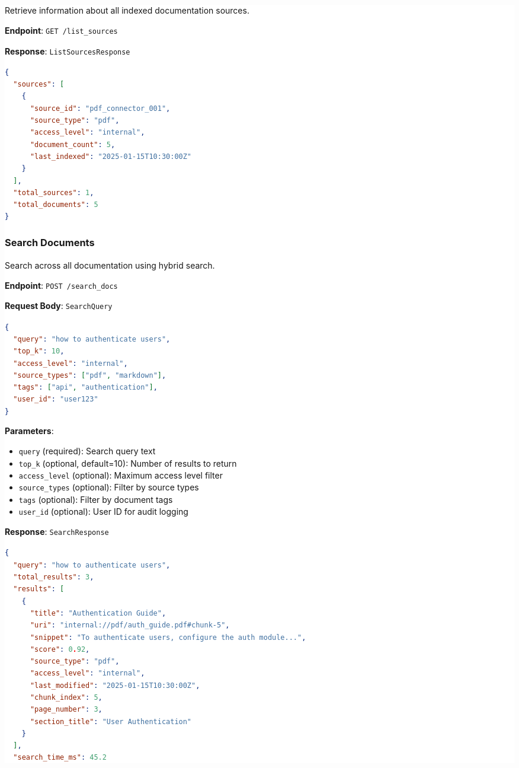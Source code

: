 Retrieve information about all indexed documentation sources.

**Endpoint**: `GET /list_sources`

**Response**: `ListSourcesResponse`
```json
{
  "sources": [
    {
      "source_id": "pdf_connector_001",
      "source_type": "pdf",
      "access_level": "internal",
      "document_count": 5,
      "last_indexed": "2025-01-15T10:30:00Z"
    }
  ],
  "total_sources": 1,
  "total_documents": 5
}
```

### Search Documents

Search across all documentation using hybrid search.

**Endpoint**: `POST /search_docs`

**Request Body**: `SearchQuery`
```json
{
  "query": "how to authenticate users",
  "top_k": 10,
  "access_level": "internal",
  "source_types": ["pdf", "markdown"],
  "tags": ["api", "authentication"],
  "user_id": "user123"
}
```

**Parameters**:
- `query` (required): Search query text
- `top_k` (optional, default=10): Number of results to return
- `access_level` (optional): Maximum access level filter
- `source_types` (optional): Filter by source types
- `tags` (optional): Filter by document tags
- `user_id` (optional): User ID for audit logging

**Response**: `SearchResponse`
```json
{
  "query": "how to authenticate users",
  "total_results": 3,
  "results": [
    {
      "title": "Authentication Guide",
      "uri": "internal://pdf/auth_guide.pdf#chunk-5",
      "snippet": "To authenticate users, configure the auth module...",
      "score": 0.92,
      "source_type": "pdf",
      "access_level": "internal",
      "last_modified": "2025-01-15T10:30:00Z",
      "chunk_index": 5,
      "page_number": 3,
      "section_title": "User Authentication"
    }
  ],
  "search_time_ms": 45.2
```